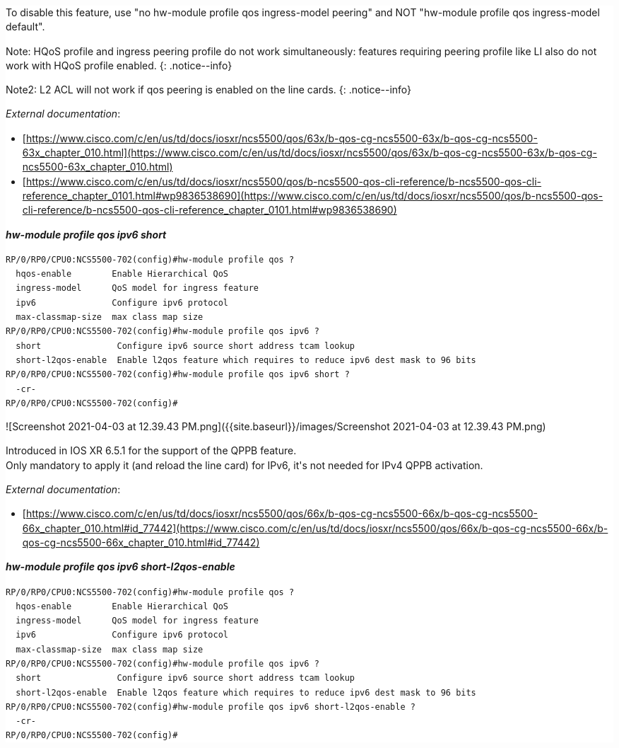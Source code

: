 To disable this feature, use "no hw-module profile qos ingress-model peering" and NOT "hw-module profile qos ingress-model default".  

Note: HQoS profile and ingress peering profile do not work simultaneously: features requiring peering profile like LI also do not work with HQoS profile enabled.
{: .notice--info}

Note2: L2 ACL will not work if qos peering is enabled on the line cards.
{: .notice--info}

_External documentation_:  
- [https://www.cisco.com/c/en/us/td/docs/iosxr/ncs5500/qos/63x/b-qos-cg-ncs5500-63x/b-qos-cg-ncs5500-63x_chapter_010.html](https://www.cisco.com/c/en/us/td/docs/iosxr/ncs5500/qos/63x/b-qos-cg-ncs5500-63x/b-qos-cg-ncs5500-63x_chapter_010.html)
- [https://www.cisco.com/c/en/us/td/docs/iosxr/ncs5500/qos/b-ncs5500-qos-cli-reference/b-ncs5500-qos-cli-reference_chapter_0101.html#wp9836538690](https://www.cisco.com/c/en/us/td/docs/iosxr/ncs5500/qos/b-ncs5500-qos-cli-reference/b-ncs5500-qos-cli-reference_chapter_0101.html#wp9836538690)

**_hw-module profile qos ipv6 short_**

<div class="highlighter-rouge">
<pre class="highlight">
<code>RP/0/RP0/CPU0:NCS5500-702(config)#hw-module profile qos ?
  hqos-enable        Enable Hierarchical QoS
  ingress-model      QoS model for ingress feature
  ipv6               Configure ipv6 protocol
  max-classmap-size  max class map size
RP/0/RP0/CPU0:NCS5500-702(config)#hw-module profile qos ipv6 ?
  short               Configure ipv6 source short address tcam lookup
  short-l2qos-enable  Enable l2qos feature which requires to reduce ipv6 dest mask to 96 bits
RP/0/RP0/CPU0:NCS5500-702(config)#hw-module profile qos ipv6 short ?
  -cr-
RP/0/RP0/CPU0:NCS5500-702(config)#</code>
</pre>
</div>

![Screenshot 2021-04-03 at 12.39.43 PM.png]({{site.baseurl}}/images/Screenshot 2021-04-03 at 12.39.43 PM.png)

Introduced in IOS XR 6.5.1 for the support of the QPPB feature.  
Only mandatory to apply it (and reload the line card) for IPv6, it's not needed for IPv4 QPPB activation.

_External documentation_:  
- [https://www.cisco.com/c/en/us/td/docs/iosxr/ncs5500/qos/66x/b-qos-cg-ncs5500-66x/b-qos-cg-ncs5500-66x_chapter_010.html#id_77442](https://www.cisco.com/c/en/us/td/docs/iosxr/ncs5500/qos/66x/b-qos-cg-ncs5500-66x/b-qos-cg-ncs5500-66x_chapter_010.html#id_77442)

**_hw-module profile qos ipv6 short-l2qos-enable_**

<div class="highlighter-rouge">
<pre class="highlight">
<code>RP/0/RP0/CPU0:NCS5500-702(config)#hw-module profile qos ?
  hqos-enable        Enable Hierarchical QoS
  ingress-model      QoS model for ingress feature
  ipv6               Configure ipv6 protocol
  max-classmap-size  max class map size
RP/0/RP0/CPU0:NCS5500-702(config)#hw-module profile qos ipv6 ?
  short               Configure ipv6 source short address tcam lookup
  short-l2qos-enable  Enable l2qos feature which requires to reduce ipv6 dest mask to 96 bits
RP/0/RP0/CPU0:NCS5500-702(config)#hw-module profile qos ipv6 short-l2qos-enable ?
  -cr-
RP/0/RP0/CPU0:NCS5500-702(config)#</code>
</pre>
</div>
